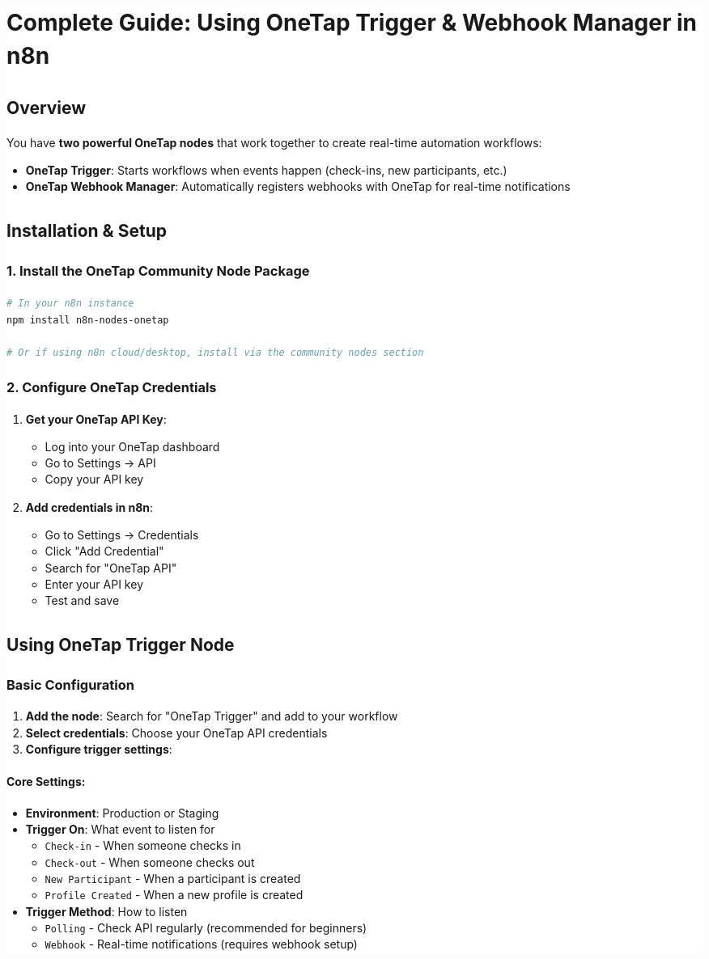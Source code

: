 # Complete Guide: Using OneTap Trigger & Webhook Manager in n8n

## Overview

You have **two powerful OneTap nodes** that work together to create real-time automation workflows:

- **OneTap Trigger**: Starts workflows when events happen (check-ins, new participants, etc.)
- **OneTap Webhook Manager**: Automatically registers webhooks with OneTap for real-time notifications

## Installation & Setup

### 1. Install the OneTap Community Node Package
```bash
# In your n8n instance
npm install n8n-nodes-onetap

# Or if using n8n cloud/desktop, install via the community nodes section
```

### 2. Configure OneTap Credentials
1. **Get your OneTap API Key**:
   - Log into your OneTap dashboard
   - Go to Settings → API
   - Copy your API key

2. **Add credentials in n8n**:
   - Go to Settings → Credentials
   - Click "Add Credential"
   - Search for "OneTap API"
   - Enter your API key
   - Test and save

## Using OneTap Trigger Node

### Basic Configuration

1. **Add the node**: Search for "OneTap Trigger" and add to your workflow
2. **Select credentials**: Choose your OneTap API credentials
3. **Configure trigger settings**:

#### Core Settings:
- **Environment**: Production or Staging
- **Trigger On**: What event to listen for
  - `Check-in` - When someone checks in
  - `Check-out` - When someone checks out  
  - `New Participant` - When a participant is created
  - `Profile Created` - When a new profile is created
- **Trigger Method**: How to listen
  - `Polling` - Check API regularly (recommended for beginners)
  - `Webhook` - Real-time notifications (requires webhook setup)
